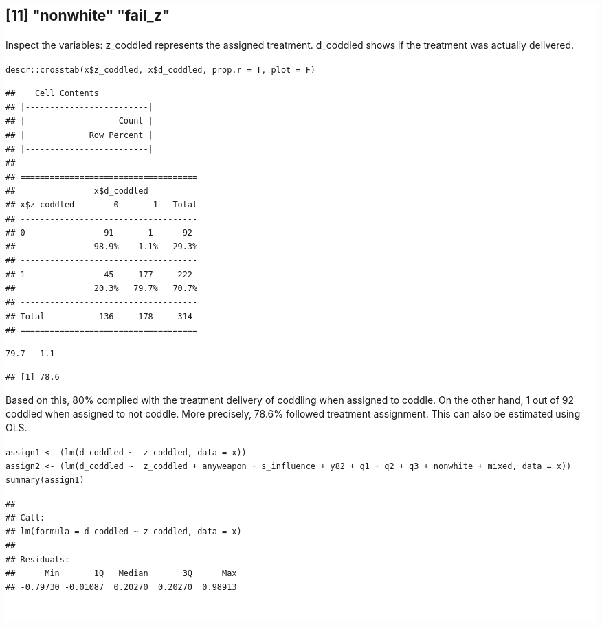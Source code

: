 ## [11] &quot;nonwhite&quot;    &quot;fail_z&quot;</code></pre>
<p>Inspect the variables: z_coddled represents the assigned treatment. d_coddled shows if the treatment was actually delivered.</p>
<pre class="r"><code>descr::crosstab(x$z_coddled, x$d_coddled, prop.r = T, plot = F)</code></pre>
<pre><code>##    Cell Contents 
## |-------------------------|
## |                   Count | 
## |             Row Percent | 
## |-------------------------|
## 
## ====================================
##                x$d_coddled
## x$z_coddled        0       1   Total
## ------------------------------------
## 0                91       1      92 
##                98.9%    1.1%   29.3%
## ------------------------------------
## 1                45     177     222 
##                20.3%   79.7%   70.7%
## ------------------------------------
## Total           136     178     314 
## ====================================</code></pre>
<pre class="r"><code>79.7 - 1.1</code></pre>
<pre><code>## [1] 78.6</code></pre>
<p>Based on this, 80% complied with the treatment delivery of coddling when assigned to coddle. On the other hand, 1 out of 92 coddled when assigned to not coddle. More precisely, 78.6% followed treatment assignment. This can also be estimated using OLS.</p>
<pre class="r"><code>assign1 &lt;- (lm(d_coddled ~  z_coddled, data = x))
assign2 &lt;- (lm(d_coddled ~  z_coddled + anyweapon + s_influence + y82 + q1 + q2 + q3 + nonwhite + mixed, data = x))
summary(assign1)</code></pre>
<pre><code>## 
## Call:
## lm(formula = d_coddled ~ z_coddled, data = x)
## 
## Residuals:
##      Min       1Q   Median       3Q      Max 
## -0.79730 -0.01087  0.20270  0.20270  0.98913 